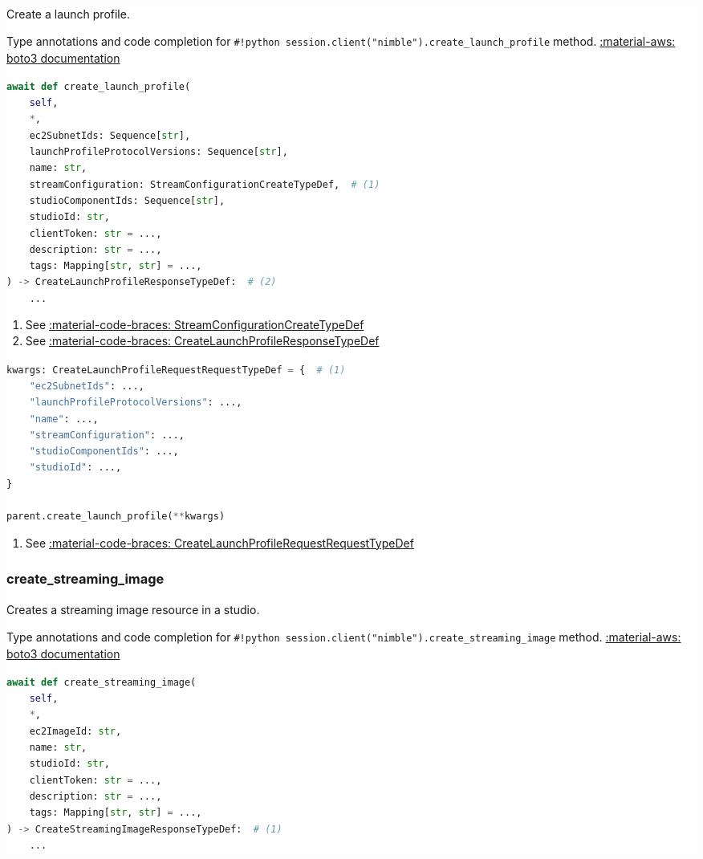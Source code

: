 Create a launch profile.

Type annotations and code completion for `#!python session.client("nimble").create_launch_profile` method.
[:material-aws: boto3 documentation](https://boto3.amazonaws.com/v1/documentation/api/latest/reference/services/nimble.html#NimbleStudio.Client.create_launch_profile)

```python title="Method definition"
await def create_launch_profile(
    self,
    *,
    ec2SubnetIds: Sequence[str],
    launchProfileProtocolVersions: Sequence[str],
    name: str,
    streamConfiguration: StreamConfigurationCreateTypeDef,  # (1)
    studioComponentIds: Sequence[str],
    studioId: str,
    clientToken: str = ...,
    description: str = ...,
    tags: Mapping[str, str] = ...,
) -> CreateLaunchProfileResponseTypeDef:  # (2)
    ...
```

1. See [:material-code-braces: StreamConfigurationCreateTypeDef](./type_defs.md#streamconfigurationcreatetypedef) 
2. See [:material-code-braces: CreateLaunchProfileResponseTypeDef](./type_defs.md#createlaunchprofileresponsetypedef) 


```python title="Usage example with kwargs"
kwargs: CreateLaunchProfileRequestRequestTypeDef = {  # (1)
    "ec2SubnetIds": ...,
    "launchProfileProtocolVersions": ...,
    "name": ...,
    "streamConfiguration": ...,
    "studioComponentIds": ...,
    "studioId": ...,
}

parent.create_launch_profile(**kwargs)
```

1. See [:material-code-braces: CreateLaunchProfileRequestRequestTypeDef](./type_defs.md#createlaunchprofilerequestrequesttypedef) 

### create\_streaming\_image

Creates a streaming image resource in a studio.

Type annotations and code completion for `#!python session.client("nimble").create_streaming_image` method.
[:material-aws: boto3 documentation](https://boto3.amazonaws.com/v1/documentation/api/latest/reference/services/nimble.html#NimbleStudio.Client.create_streaming_image)

```python title="Method definition"
await def create_streaming_image(
    self,
    *,
    ec2ImageId: str,
    name: str,
    studioId: str,
    clientToken: str = ...,
    description: str = ...,
    tags: Mapping[str, str] = ...,
) -> CreateStreamingImageResponseTypeDef:  # (1)
    ...
```
